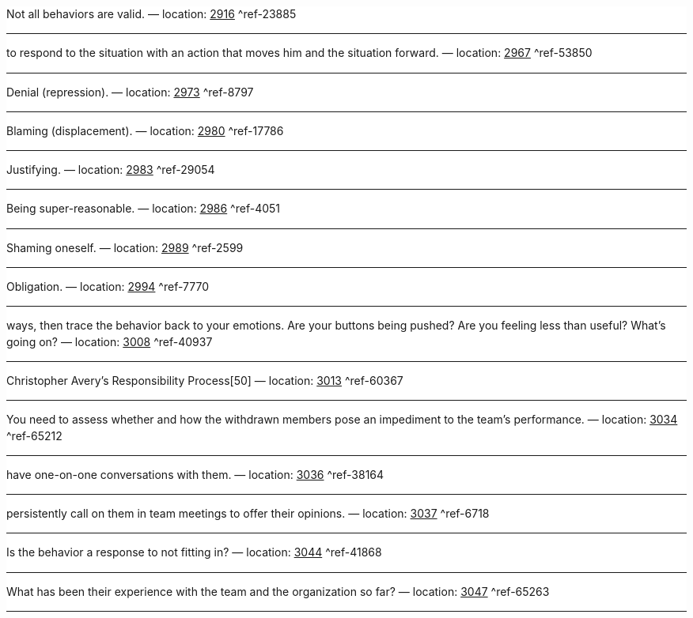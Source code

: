 Not all behaviors are valid. — location: [2916](kindle://book?action=open&asin=B0091JZSUS&location=2916) ^ref-23885

---
to respond to the situation with an action that moves him and the situation forward. — location: [2967](kindle://book?action=open&asin=B0091JZSUS&location=2967) ^ref-53850

---
Denial (repression). — location: [2973](kindle://book?action=open&asin=B0091JZSUS&location=2973) ^ref-8797

---
Blaming (displacement). — location: [2980](kindle://book?action=open&asin=B0091JZSUS&location=2980) ^ref-17786

---
Justifying. — location: [2983](kindle://book?action=open&asin=B0091JZSUS&location=2983) ^ref-29054

---
Being super-reasonable. — location: [2986](kindle://book?action=open&asin=B0091JZSUS&location=2986) ^ref-4051

---
Shaming oneself. — location: [2989](kindle://book?action=open&asin=B0091JZSUS&location=2989) ^ref-2599

---
Obligation. — location: [2994](kindle://book?action=open&asin=B0091JZSUS&location=2994) ^ref-7770

---
ways, then trace the behavior back to your emotions. Are your buttons being pushed? Are you feeling less than useful? What’s going on? — location: [3008](kindle://book?action=open&asin=B0091JZSUS&location=3008) ^ref-40937

---
Christopher Avery’s Responsibility Process[50] — location: [3013](kindle://book?action=open&asin=B0091JZSUS&location=3013) ^ref-60367

---
You need to assess whether and how the withdrawn members pose an impediment to the team’s performance. — location: [3034](kindle://book?action=open&asin=B0091JZSUS&location=3034) ^ref-65212

---
have one-on-one conversations with them. — location: [3036](kindle://book?action=open&asin=B0091JZSUS&location=3036) ^ref-38164

---
persistently call on them in team meetings to offer their opinions. — location: [3037](kindle://book?action=open&asin=B0091JZSUS&location=3037) ^ref-6718

---
Is the behavior a response to not fitting in? — location: [3044](kindle://book?action=open&asin=B0091JZSUS&location=3044) ^ref-41868

---
What has been their experience with the team and the organization so far? — location: [3047](kindle://book?action=open&asin=B0091JZSUS&location=3047) ^ref-65263

---